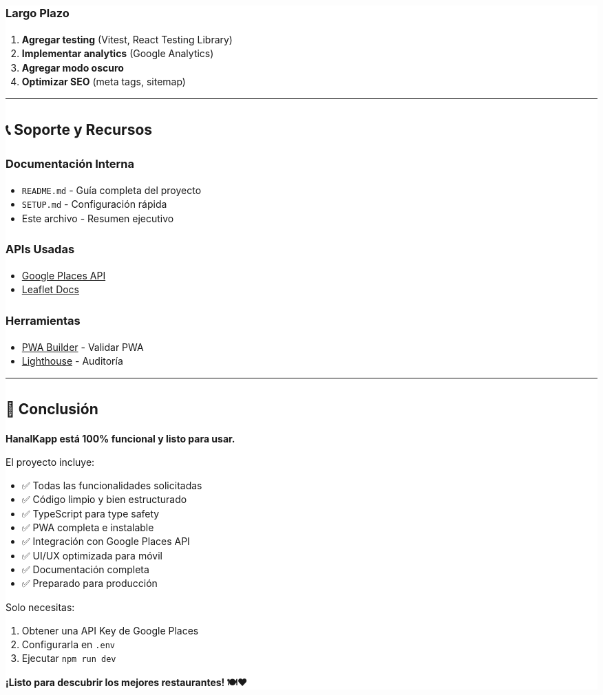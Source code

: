 ### Largo Plazo
1. **Agregar testing** (Vitest, React Testing Library)
2. **Implementar analytics** (Google Analytics)
3. **Agregar modo oscuro**
4. **Optimizar SEO** (meta tags, sitemap)

---

## 📞 Soporte y Recursos

### Documentación Interna
- `README.md` - Guía completa del proyecto
- `SETUP.md` - Configuración rápida
- Este archivo - Resumen ejecutivo

### APIs Usadas
- [Google Places API](https://developers.google.com/maps/documentation/places/web-service)
- [Leaflet Docs](https://leafletjs.com)

### Herramientas
- [PWA Builder](https://www.pwabuilder.com/) - Validar PWA
- [Lighthouse](https://developer.chrome.com/docs/lighthouse) - Auditoría

---

## 🎉 Conclusión

**HanalKapp está 100% funcional y listo para usar.**

El proyecto incluye:
- ✅ Todas las funcionalidades solicitadas
- ✅ Código limpio y bien estructurado
- ✅ TypeScript para type safety
- ✅ PWA completa e instalable
- ✅ Integración con Google Places API
- ✅ UI/UX optimizada para móvil
- ✅ Documentación completa
- ✅ Preparado para producción

Solo necesitas:
1. Obtener una API Key de Google Places
2. Configurarla en `.env`
3. Ejecutar `npm run dev`

**¡Listo para descubrir los mejores restaurantes! 🍽️❤️**
